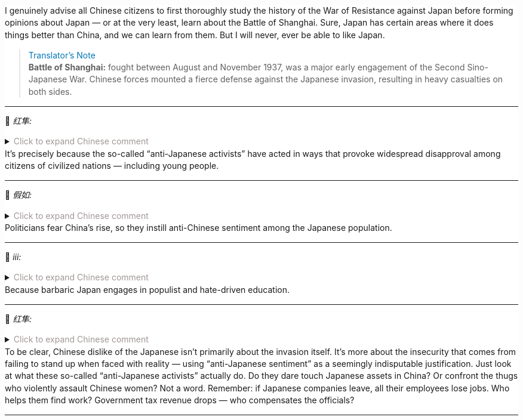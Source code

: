 <div class="translated-text">
I genuinely advise all Chinese citizens to first thoroughly study the history of the War of Resistance against Japan before forming opinions about Japan — or at the very least, learn about the Battle of Shanghai.
Sure, Japan has certain areas where it does things better than China, and we can learn from them.
But I will never, ever be able to like Japan.

> <font color="#0077b8">Translator’s Note</font>  
**Battle of Shanghai:** fought between August and November 1937, was a major early engagement of the Second Sino-Japanese War. Chinese forces mounted a fierce defense against the Japanese invasion, resulting in heavy casualties on both sides.
</div>

---

👤 *红隼:*  
<details><summary><span style="cursor:pointer; color: #a19696">
Click to expand Chinese comment</span>
</summary></details>

<div class="translated-text">
It’s precisely because the so-called “anti-Japanese activists” have acted in ways that provoke widespread disapproval among citizens of civilized nations — including young people.
</div>

---

👤 *假如:*  
<details><summary><span style="cursor:pointer; color: #a19696">
Click to expand Chinese comment</span>
</summary></details>

<div class="translated-text">
Politicians fear China’s rise, so they instill anti-Chinese sentiment among the Japanese population.
</div>

---

👤 *iii:*  
<details><summary><span style="cursor:pointer; color: #a19696">
Click to expand Chinese comment</span>
</summary></details>

<div class="translated-text">
Because barbaric Japan engages in populist and hate-driven education.
</div>

---

👤 *红隼:*  
<details><summary><span style="cursor:pointer; color: #a19696">
Click to expand Chinese comment</span>
</summary></details>

<div class="translated-text">
To be clear, Chinese dislike of the Japanese isn’t primarily about the invasion itself.
It’s more about the insecurity that comes from failing to stand up when faced with reality — using “anti-Japanese sentiment” as a seemingly indisputable justification.
Just look at what these so-called “anti-Japanese activists” actually do. Do they dare touch Japanese assets in China? Or confront the thugs who violently assault Chinese women? Not a word.
Remember: if Japanese companies leave, all their employees lose jobs. Who helps them find work? Government tax revenue drops — who compensates the officials?
</div>

---